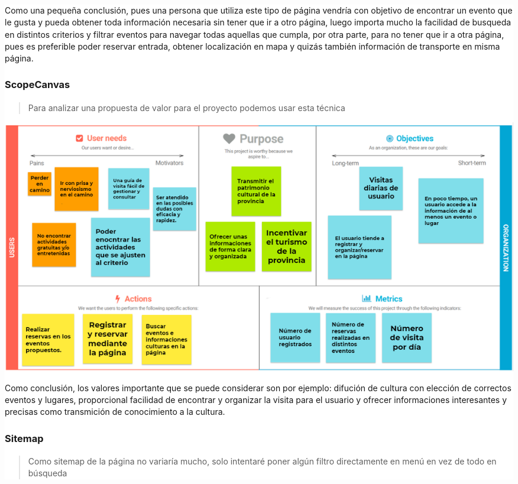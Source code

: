 Como una pequeña conclusión, pues una persona que utiliza este tipo de página vendría con objetivo de encontrar un evento que le gusta y pueda obtener toda información necesaria sin tener que ir a otro página, luego importa mucho la facilidad de busqueda en distintos criterios y filtrar eventos para navegar todas aquellas que cumpla, por otra parte, para no tener que ir a otra página, pues es preferible poder reservar entrada, obtener localización en mapa y quizás también información de transporte en misma página.

### ScopeCanvas

> Para analizar una propuesta de valor para el proyecto podemos usar esta técnica

![ScopeCanvas](./imgs/Canvas.png)

Como conclusión, los valores importante que se puede considerar son por ejemplo: difución de cultura con elección de correctos eventos y lugares, proporcional facilidad de encontrar y organizar la visita para el usuario y ofrecer informaciones interesantes y precisas como transmición de conocimiento a la cultura.

### Sitemap

> Como sitemap de la página no variaría mucho, solo intentaré poner algún filtro directamente en menú en vez de todo en búsqueda
